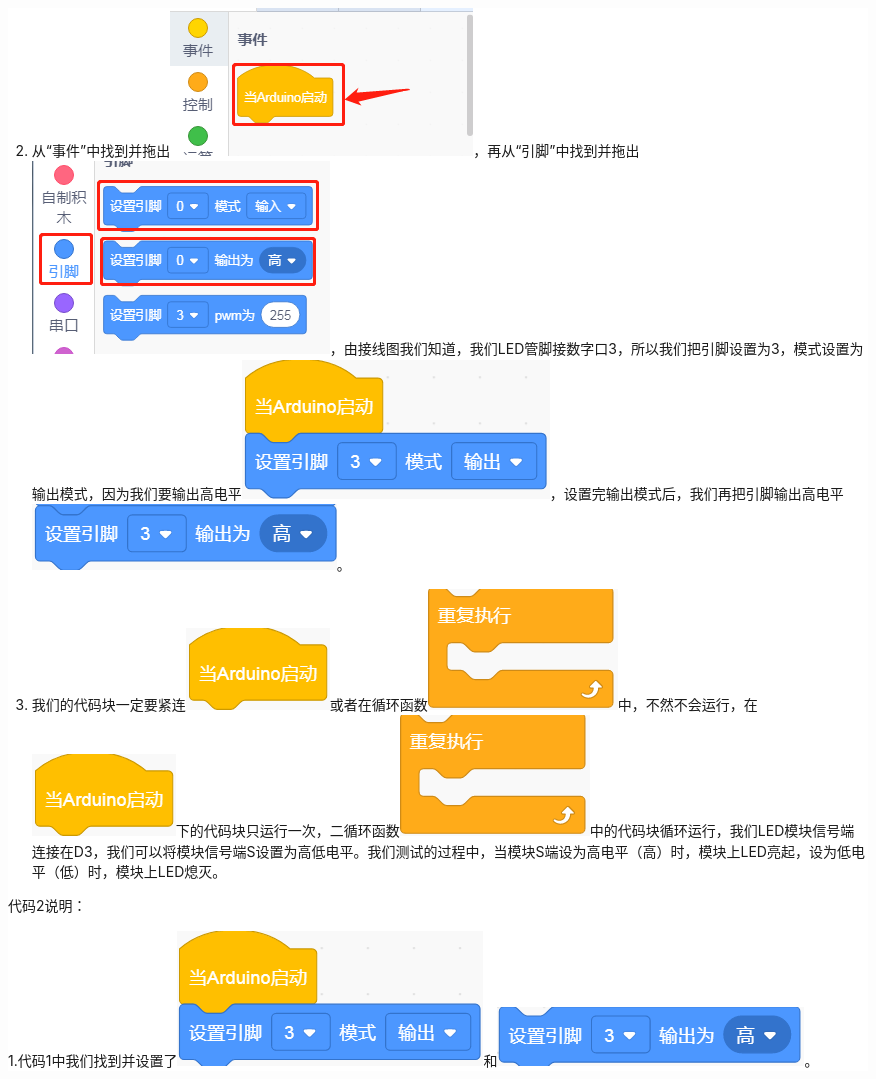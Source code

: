 2.  从“事件”中找到并拖出![](media/0894df046e8ca5b875f75f6d123d8fb9.png)，再从“引脚”中找到并拖出![](media/6e51587b689888fd3f5d263572ba6384.png)，由接线图我们知道，我们LED管脚接数字口3，所以我们把引脚设置为3，模式设置为输出模式，因为我们要输出高电平![](media/ef369c7feee2518881230939a35ecd4e.png)，设置完输出模式后，我们再把引脚输出高电平![](media/b2be0c101c45bd3578fc45d6eac9bb79.png)。

3.  我们的代码块一定要紧连![](media/ce79817cfbf6c7ad9905d3372d1972cf.png)或者在循环函数![](media/20f3546692232a9ac214de98c751bdcc.png)中，不然不会运行，在![](media/ce79817cfbf6c7ad9905d3372d1972cf.png)下的代码块只运行一次，二循环函数![](media/20f3546692232a9ac214de98c751bdcc.png)中的代码块循环运行，我们LED模块信号端连接在D3，我们可以将模块信号端S设置为高低电平。我们测试的过程中，当模块S端设为高电平（高）时，模块上LED亮起，设为低电平（低）时，模块上LED熄灭。

代码2说明：

1.代码1中我们找到并设置了![](media/3997979cc07d928af557d357cfa372b4.png)和![](media/c726c40f721993045f8edf1c39b8bb71.png)。
